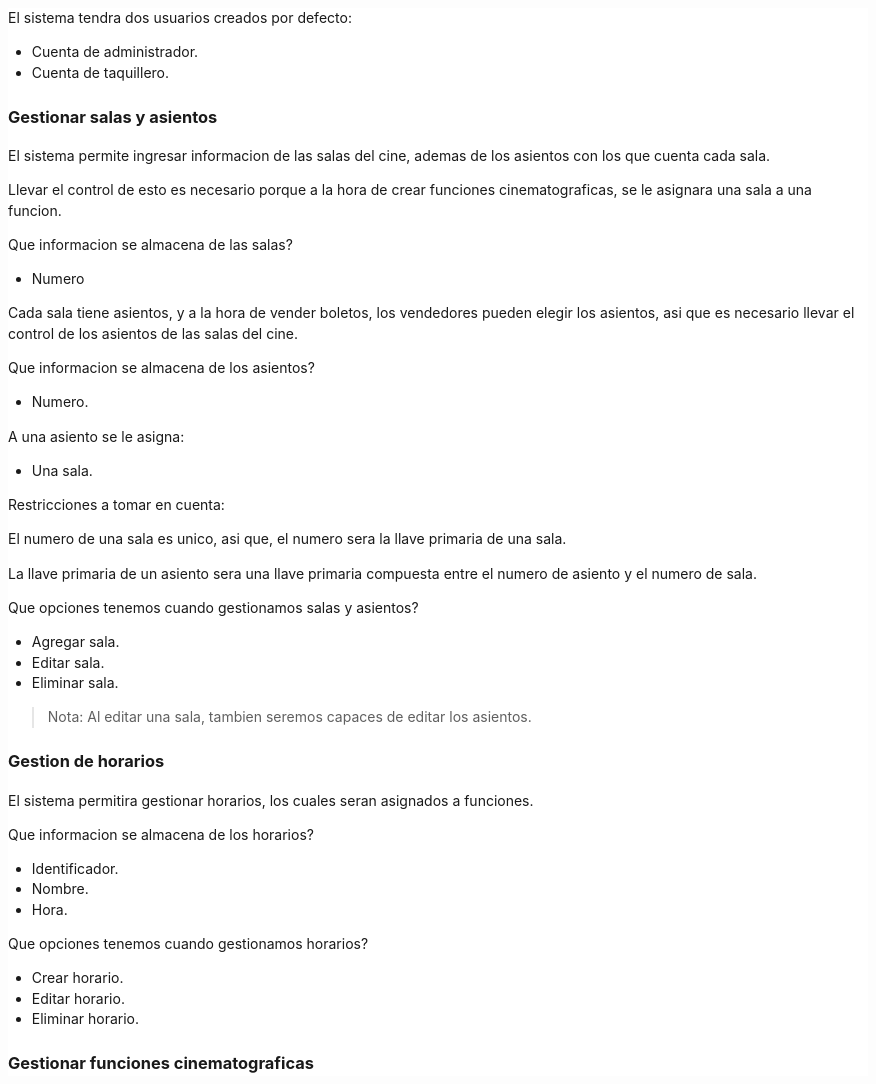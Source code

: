 El sistema tendra dos usuarios creados por defecto:

- Cuenta de administrador.
- Cuenta de taquillero.

### Gestionar salas y asientos

El sistema permite ingresar informacion de las salas del cine, ademas de los asientos con los que cuenta cada sala.

Llevar el control de esto es necesario porque a la hora de crear funciones cinematograficas, se le asignara una sala a una funcion.

Que informacion se almacena de las salas?

- Numero

Cada sala tiene asientos, y a la hora de vender boletos, los vendedores pueden elegir los asientos, asi que es necesario llevar el control de los asientos de las salas del cine.

Que informacion se almacena de los asientos?

- Numero.

A una asiento se le asigna:

- Una sala.

Restricciones a tomar en cuenta:

El numero de una sala es unico, asi que, el numero sera la llave primaria de una sala.

La llave primaria de un asiento sera una llave primaria compuesta entre el numero de asiento y el numero de sala.

Que opciones tenemos cuando gestionamos salas y asientos?

- Agregar sala.
- Editar sala.
- Eliminar sala.

> Nota: Al editar una sala, tambien seremos capaces de editar los asientos.

### Gestion de horarios

El sistema permitira gestionar horarios, los cuales seran asignados a funciones.

Que informacion se almacena de los horarios?

- Identificador.
- Nombre.
- Hora.

Que opciones tenemos cuando gestionamos horarios?

- Crear horario.
- Editar horario.
- Eliminar horario.

### Gestionar funciones cinematograficas
